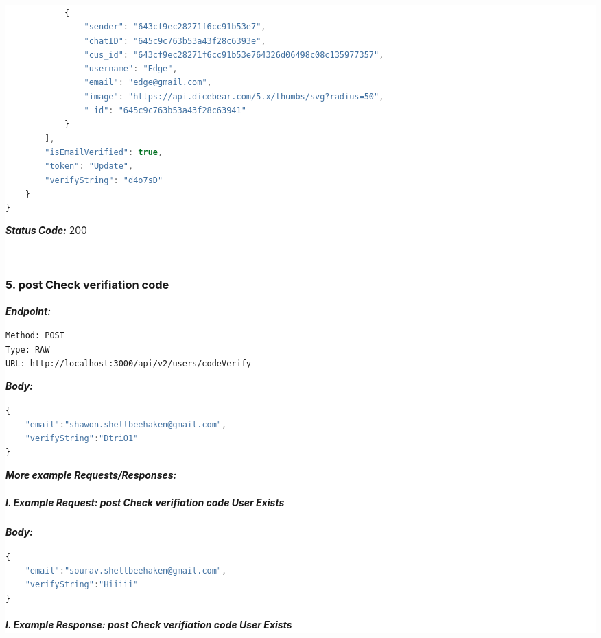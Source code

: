 ```js
            {
                "sender": "643cf9ec28271f6cc91b53e7",
                "chatID": "645c9c763b53a43f28c6393e",
                "cus_id": "643cf9ec28271f6cc91b53e764326d06498c08c135977357",
                "username": "Edge",
                "email": "edge@gmail.com",
                "image": "https://api.dicebear.com/5.x/thumbs/svg?radius=50",
                "_id": "645c9c763b53a43f28c63941"
            }
        ],
        "isEmailVerified": true,
        "token": "Update",
        "verifyString": "d4o7sD"
    }
}
```

**_Status Code:_** 200

<br>

### 5. post Check verifiation code

**_Endpoint:_**

```bash
Method: POST
Type: RAW
URL: http://localhost:3000/api/v2/users/codeVerify
```

**_Body:_**

```js
{
    "email":"shawon.shellbeehaken@gmail.com",
    "verifyString":"DtriO1"
}
```

**_More example Requests/Responses:_**

##### I. Example Request: post Check verifiation code User Exists

**_Body:_**

```js
{
    "email":"sourav.shellbeehaken@gmail.com",
    "verifyString":"Hiiiii"
}
```

##### I. Example Response: post Check verifiation code User Exists

